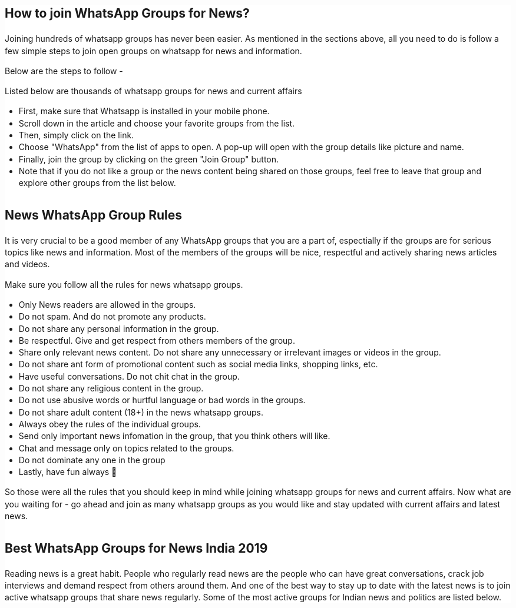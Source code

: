 
## How to join WhatsApp Groups for News?

Joining hundreds of whatsapp groups has never been easier. As mentioned in the sections above, all you need to do is follow a few simple steps to join open groups on whatsapp for news and information.

Below are the steps to follow -

Listed below are thousands of whatsapp groups for news and current affairs
- First, make sure that Whatsapp is installed in your mobile phone.
- Scroll down in the article and choose your favorite groups from the list.
- Then, simply click on the link.
- Choose "WhatsApp" from the list of apps to open. A pop-up will open with the group details like picture and name.
- Finally, join the group by clicking on the green "Join Group" button.
- Note that if you do not like a group or the news content being shared on those groups, feel free to leave that group and explore other groups from the list below.


## News WhatsApp Group Rules

It is very crucial to be a good member of any WhatsApp groups that you are a part of, espectially if the groups are for serious topics like news and information. Most of the members of the groups will be nice, respectful and actively sharing news articles and videos.

Make sure you follow all the rules for news whatsapp groups.

- Only News readers are allowed in the groups.
- Do not spam. And do not promote any products.
- Do not share any personal information in the group.
- Be respectful. Give and get respect from others members of the group.
- Share only relevant news content. Do not share any unnecessary or irrelevant images or videos in the group.
- Do not share ant form of promotional content such as social media links, shopping links, etc.
- Have useful conversations. Do not chit chat in the group.
- Do not share any religious content in the group.
- Do not use abusive words or hurtful language or bad words in the groups.
- Do not share adult content (18+) in the news whatsapp groups.
- Always obey the rules of the individual groups.
- Send only important news infomation in the group, that you think others will like.
- Chat and message only on topics related to the groups.
- Do not dominate any one in the group
- Lastly, have fun always 🙂

So those were all the rules that you should keep in mind while joining whatsapp groups for news and current affairs. Now what are you waiting for - go ahead and join as many whatsapp groups as you would like and stay updated with current affairs and latest news.


## Best WhatsApp Groups for News India 2019

Reading news is a great habit. People who regularly read news are the people who can have great conversations, crack job interviews and demand respect from others around them. And one of the best way to stay up to date with the latest news is to join active whatsapp groups that share news regularly. Some of the most active groups for Indian news and politics are listed below.

